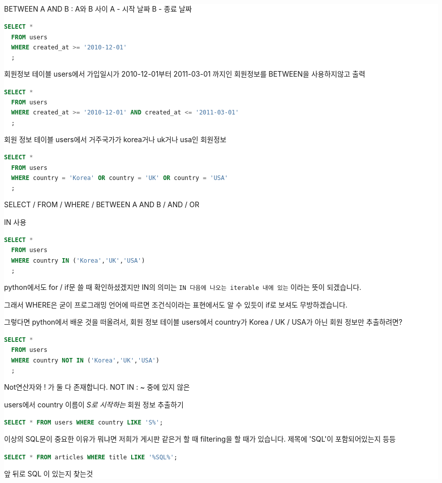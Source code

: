 BETWEEN A AND B : A와 B 사이
A - 시작 날짜
B - 종료 날짜


```sql
SELECT *
  FROM users
  WHERE created_at >= '2010-12-01'
  ;
```

회원정보 테이블 users에서 가입일시가 2010-12-01부터 2011-03-01 까지인 회원정보를 BETWEEN을 사용하지않고 출력
```sql
SELECT *
  FROM users
  WHERE created_at >= '2010-12-01' AND created_at <= '2011-03-01'
  ;
```

회원 정보 테이블 users에서 거주국가가 korea거나 uk거나 usa인 회원정보
```sql
SELECT *
  FROM users
  WHERE country = 'Korea' OR country = 'UK' OR country = 'USA'
  ;
```
SELECT / FROM / WHERE / BETWEEN A AND B / AND / OR

IN 사용
```sql
SELECT *
  FROM users
  WHERE country IN ('Korea','UK','USA')
  ;
```
python에서도 for / if문 쓸 때 확인하셨겠지만 IN의 의미는 `IN 다음에 나오는 iterable 내에 있는` 이라는 뜻이 되겠습니다.

그래서 WHERE은 굳이 프로그래밍 언어에 따르면 조건식이라는 표현에서도 알 수 있듯이 if로 보셔도 무방하겠습니다.

그렇다면 python에서 배운 것을 떠올려서, 회원 정보 테이블 users에서 country가 Korea / UK / USA가 아닌 회원 정보만 추출하려면?
```sql
SELECT *
  FROM users
  WHERE country NOT IN ('Korea','UK','USA')
  ;
```
Not연산자와 ! 가 둘 다 존재합니다.
NOT IN : ~ 중에 있지 않은

users에서 country 이름이 _S로 시작하는_  회원 정보 추출하기
```sql
SELECT * FROM users WHERE country LIKE 'S%';
```
이상의 SQL문이 중요한 이유가 뭐냐면 저희가 게시판 같은거 할 때 filtering을 할 때가 있습니다. 제목에 'SQL'이 포함되어있는지 등등
```sql
SELECT * FROM articles WHERE title LIKE '%SQL%';
```
앞 뒤로 SQL 이 있는지 찾는것
